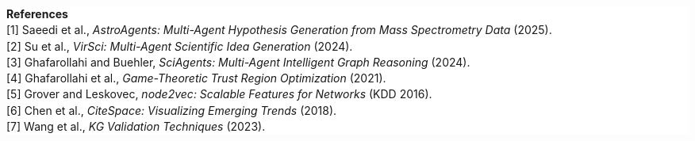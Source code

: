 
**References**  
[1] Saeedi et al., *AstroAgents: Multi-Agent Hypothesis Generation from Mass Spectrometry Data* (2025).  
[2] Su et al., *VirSci: Multi-Agent Scientific Idea Generation* (2024).  
[3] Ghafarollahi and Buehler, *SciAgents: Multi-Agent Intelligent Graph Reasoning* (2024).  
[4] Ghafarollahi et al., *Game-Theoretic Trust Region Optimization* (2021).  
[5] Grover and Leskovec, *node2vec: Scalable Features for Networks* (KDD 2016).  
[6] Chen et al., *CiteSpace: Visualizing Emerging Trends* (2018).  
[7] Wang et al., *KG Validation Techniques* (2023).